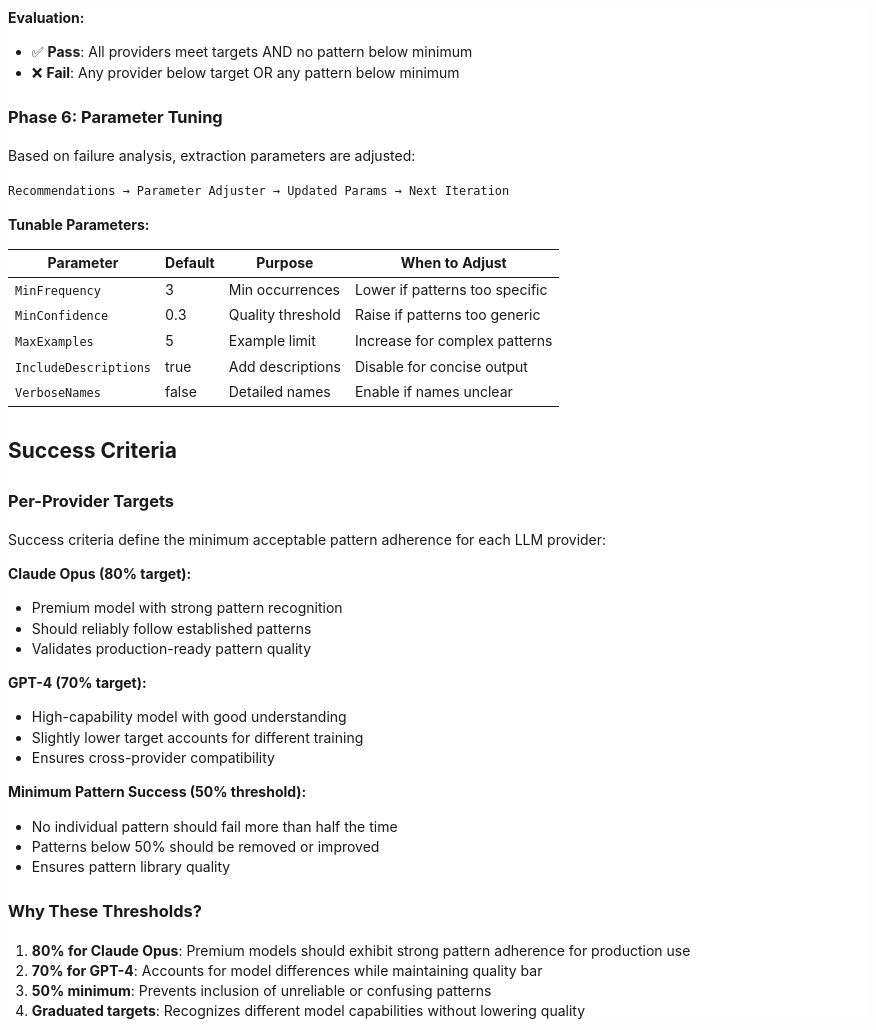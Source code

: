 **Evaluation:**
- ✅ **Pass**: All providers meet targets AND no pattern below minimum
- ❌ **Fail**: Any provider below target OR any pattern below minimum

### Phase 6: Parameter Tuning

Based on failure analysis, extraction parameters are adjusted:

```
Recommendations → Parameter Adjuster → Updated Params → Next Iteration
```

**Tunable Parameters:**

| Parameter | Default | Purpose | When to Adjust |
|-----------|---------|---------|----------------|
| `MinFrequency` | 3 | Min occurrences | Lower if patterns too specific |
| `MinConfidence` | 0.3 | Quality threshold | Raise if patterns too generic |
| `MaxExamples` | 5 | Example limit | Increase for complex patterns |
| `IncludeDescriptions` | true | Add descriptions | Disable for concise output |
| `VerboseNames` | false | Detailed names | Enable if names unclear |

## Success Criteria

### Per-Provider Targets

Success criteria define the minimum acceptable pattern adherence for each LLM provider:

**Claude Opus (80% target):**
- Premium model with strong pattern recognition
- Should reliably follow established patterns
- Validates production-ready pattern quality

**GPT-4 (70% target):**
- High-capability model with good understanding
- Slightly lower target accounts for different training
- Ensures cross-provider compatibility

**Minimum Pattern Success (50% threshold):**
- No individual pattern should fail more than half the time
- Patterns below 50% should be removed or improved
- Ensures pattern library quality

### Why These Thresholds?

1. **80% for Claude Opus**: Premium models should exhibit strong pattern adherence for production use
2. **70% for GPT-4**: Accounts for model differences while maintaining quality bar
3. **50% minimum**: Prevents inclusion of unreliable or confusing patterns
4. **Graduated targets**: Recognizes different model capabilities without lowering quality
